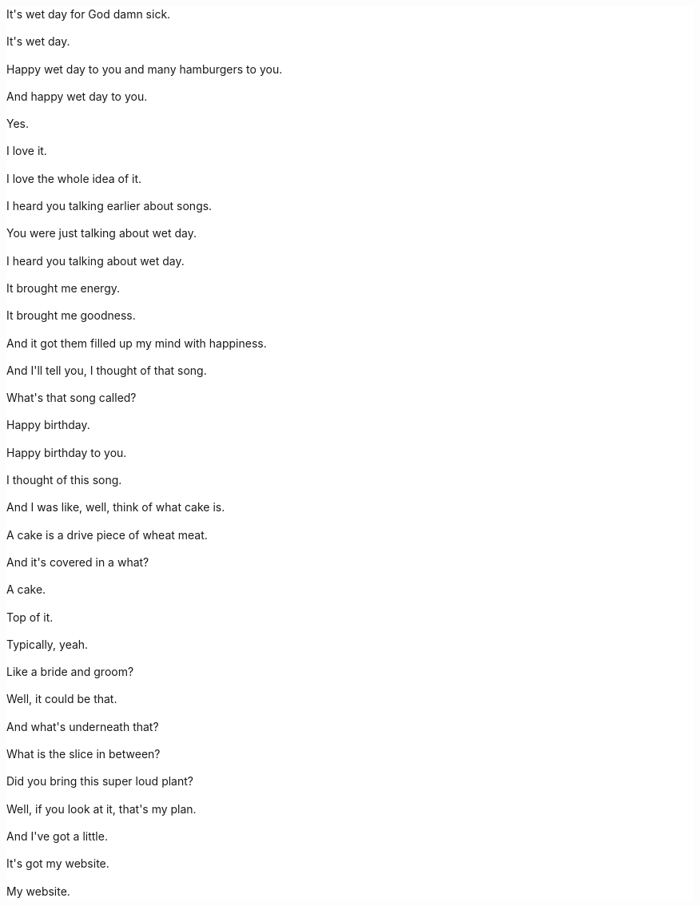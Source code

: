It's wet day for God damn sick.

It's wet day.

Happy wet day to you and many hamburgers to you.

And happy wet day to you.

Yes.

I love it.

I love the whole idea of it.

I heard you talking earlier about songs.

You were just talking about wet day.

I heard you talking about wet day.

It brought me energy.

It brought me goodness.

And it got them filled up my mind with happiness.

And I'll tell you, I thought of that song.

What's that song called?

Happy birthday.

Happy birthday to you.

I thought of this song.

And I was like, well, think of what cake is.

A cake is a drive piece of wheat meat.

And it's covered in a what?

A cake.

Top of it.

Typically, yeah.

Like a bride and groom?

Well, it could be that.

And what's underneath that?

What is the slice in between?

Did you bring this super loud plant?

Well, if you look at it, that's my plan.

And I've got a little.

It's got my website.

My website.
